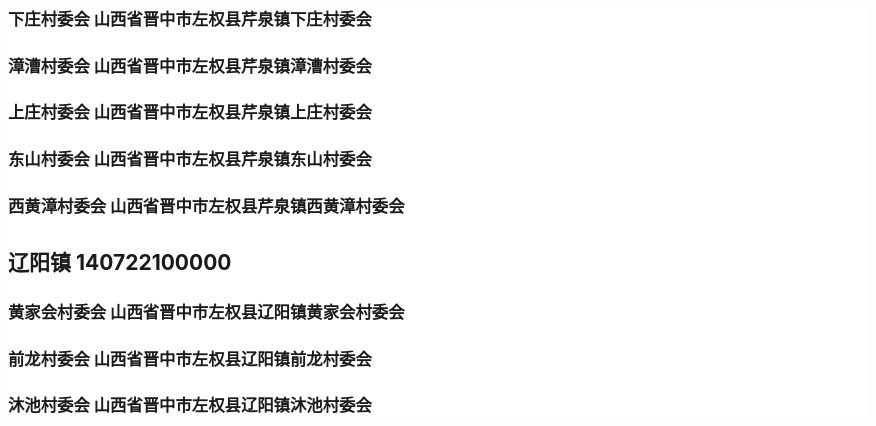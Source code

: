 ### 下庄村委会 山西省晋中市左权县芹泉镇下庄村委会
### 漳漕村委会 山西省晋中市左权县芹泉镇漳漕村委会
### 上庄村委会 山西省晋中市左权县芹泉镇上庄村委会
### 东山村委会 山西省晋中市左权县芹泉镇东山村委会
### 西黄漳村委会 山西省晋中市左权县芹泉镇西黄漳村委会
## 辽阳镇 140722100000
### 黄家会村委会 山西省晋中市左权县辽阳镇黄家会村委会
### 前龙村委会 山西省晋中市左权县辽阳镇前龙村委会
### 沐池村委会 山西省晋中市左权县辽阳镇沐池村委会

